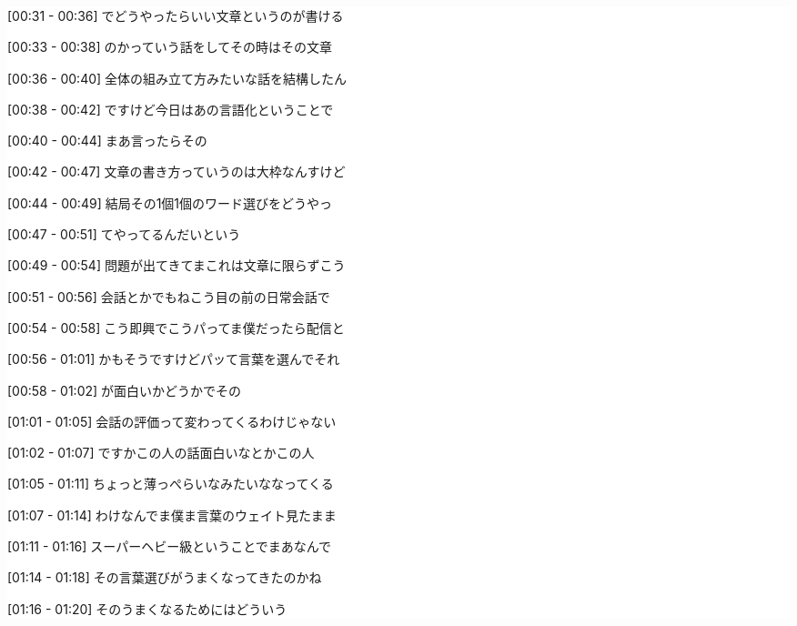 [00:31 - 00:36]
でどうやったらいい文章というのが書ける

[00:33 - 00:38]
のかっていう話をしてその時はその文章

[00:36 - 00:40]
全体の組み立て方みたいな話を結構したん

[00:38 - 00:42]
ですけど今日はあの言語化ということで

[00:40 - 00:44]
まあ言ったらその

[00:42 - 00:47]
文章の書き方っていうのは大枠なんすけど

[00:44 - 00:49]
結局その1個1個のワード選びをどうやっ

[00:47 - 00:51]
てやってるんだいという

[00:49 - 00:54]
問題が出てきてまこれは文章に限らずこう

[00:51 - 00:56]
会話とかでもねこう目の前の日常会話で

[00:54 - 00:58]
こう即興でこうパってま僕だったら配信と

[00:56 - 01:01]
かもそうですけどパッて言葉を選んでそれ

[00:58 - 01:02]
が面白いかどうかでその

[01:01 - 01:05]
会話の評価って変わってくるわけじゃない

[01:02 - 01:07]
ですかこの人の話面白いなとかこの人

[01:05 - 01:11]
ちょっと薄っぺらいなみたいななってくる

[01:07 - 01:14]
わけなんでま僕ま言葉のウェイト見たまま

[01:11 - 01:16]
スーパーヘビー級ということでまあなんで

[01:14 - 01:18]
その言葉選びがうまくなってきたのかね

[01:16 - 01:20]
そのうまくなるためにはどういう
